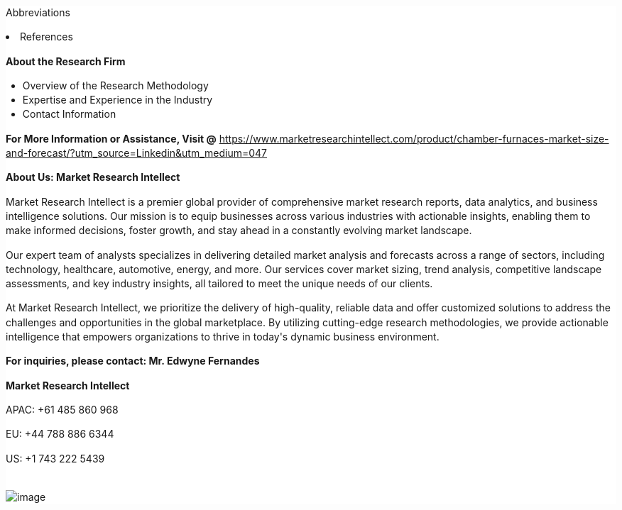 Abbreviations</li><li>References</li></ul><p><strong>About the Research Firm</strong></p><ul><li>Overview of the Research Methodology</li><li>Expertise and Experience in the Industry</li><li>Contact Information</li></ul></div><div class="article-main__content" data-test-id="publishing-text-block"><p><span class="font-[700]"><strong>For More Information or Assistance, Visit @</strong>&nbsp;<a href="https://www.marketresearchintellect.com/product/chamber-furnaces-market-size-and-forecast/?utm_source=Linkedin&utm_medium=047">https://www.marketresearchintellect.com/product/chamber-furnaces-market-size-and-forecast/?utm_source=Linkedin&utm_medium=047</a></span></p><p><strong>About Us: Market Research Intellect</strong></p><p>Market Research Intellect is a premier global provider of comprehensive market research reports, data analytics, and business intelligence solutions. Our mission is to equip businesses across various industries with actionable insights, enabling them to make informed decisions, foster growth, and stay ahead in a constantly evolving market landscape.</p><p>Our expert team of analysts specializes in delivering detailed market analysis and forecasts across a range of sectors, including technology, healthcare, automotive, energy, and more. Our services cover market sizing, trend analysis, competitive landscape assessments, and key industry insights, all tailored to meet the unique needs of our clients.</p><p>At Market Research Intellect, we prioritize the delivery of high-quality, reliable data and offer customized solutions to address the challenges and opportunities in the global marketplace. By utilizing cutting-edge research methodologies, we provide actionable intelligence that empowers organizations to thrive in today's dynamic business environment.</p><p><strong>For inquiries, please contact: Mr. Edwyne Fernandes</strong></p><p><strong>Market Research Intellect</strong></p><p>APAC: +61 485 860 968</p><p>EU: +44 788 886 6344</p><p>US: +1 743 222 5439</p></div><div class="article-main__content" data-test-id="publishing-text-block">&nbsp;</div>
![image](https://github.com/user-attachments/assets/7188a726-7312-4fe8-a8d5-402c757c41d3)
